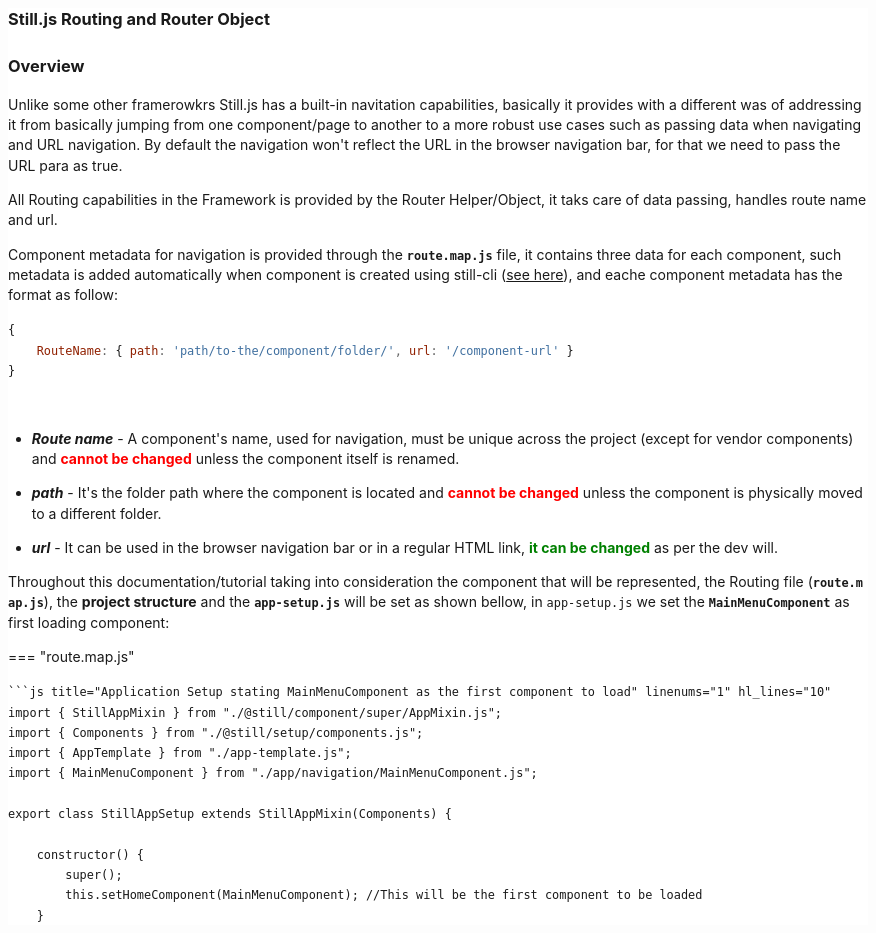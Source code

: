 ### Still.js Routing and Router Object

### Overview
Unlike some other framerowkrs Still.js has a built-in navitation capabilities, basically it provides with a different was of addressing it from basically jumping from one component/page to another to a more robust use cases such as passing data when navigating and URL navigation. By default the navigation won't reflect the URL in the browser navigation bar, for that we need to pass the URL para as true.

All Routing capabilities in the Framework is provided by the Router Helper/Object, it taks care of data passing, handles route name and url.

Component metadata for navigation is provided through the <b>`route.map.js`</b> file, it contains three data for each component, such metadata is added automatically when component is created using still-cli (<a href="../components/#component-creation">see here</a>), and eache component metadata has the format as follow:

```js
{
    RouteName: { path: 'path/to-the/component/folder/', url: '/component-url' }
}
```
<br>

- ***Route name*** - A component's name, used for navigation, must be unique across the project (except for vendor components) and <b style="color:red;">cannot be changed</b> unless the component itself is renamed.


- ***path*** - It's the folder path where the component is located and <b style="color:red;">cannot be changed</b> unless the component is physically moved to a different folder.

- ***url*** - It can be used in the browser navigation bar or in a regular HTML link, <b style="color:green;">it can be changed</b> as per the dev will.

<a name="route-map-file"></a>

Throughout this documentation/tutorial taking into consideration the component that will be represented, the Routing file (<b>`route.map.js`</b>), the <b>project structure</b> and the <b>`app-setup.js`</b> will be set as shown bellow, in `app-setup.js` we set the <b>`MainMenuComponent`</b> as first loading component:

=== "route.map.js"

    ```js title="Application Setup stating MainMenuComponent as the first component to load" linenums="1" hl_lines="10"
    import { StillAppMixin } from "./@still/component/super/AppMixin.js";
    import { Components } from "./@still/setup/components.js";
    import { AppTemplate } from "./app-template.js";
    import { MainMenuComponent } from "./app/navigation/MainMenuComponent.js";

    export class StillAppSetup extends StillAppMixin(Components) {

        constructor() {
            super();
            this.setHomeComponent(MainMenuComponent); //This will be the first component to be loaded
        }
